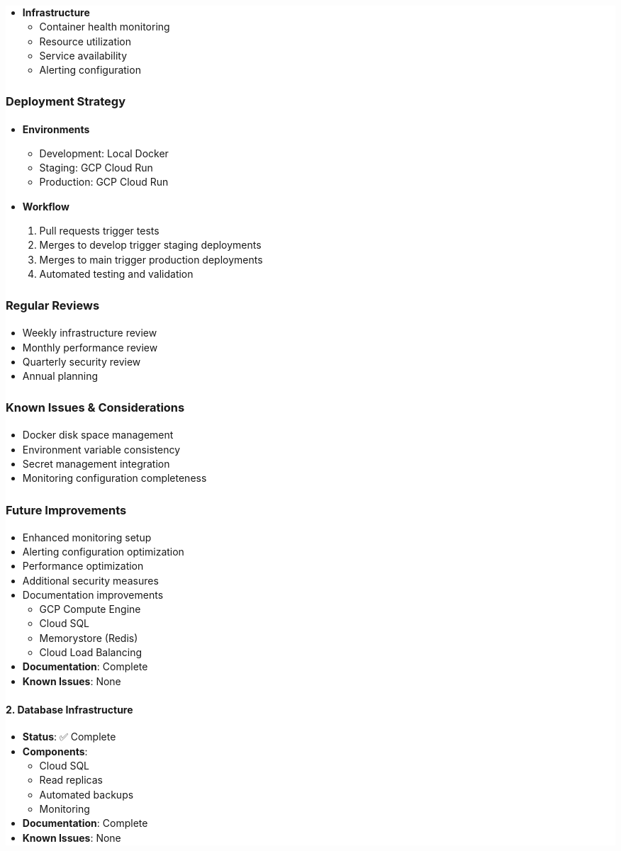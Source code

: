 - **Infrastructure**
  - Container health monitoring
  - Resource utilization
  - Service availability
  - Alerting configuration

### Deployment Strategy
- **Environments**
  - Development: Local Docker
  - Staging: GCP Cloud Run
  - Production: GCP Cloud Run

- **Workflow**
  1. Pull requests trigger tests
  2. Merges to develop trigger staging deployments
  3. Merges to main trigger production deployments
  4. Automated testing and validation

### Regular Reviews
- Weekly infrastructure review
- Monthly performance review
- Quarterly security review
- Annual planning

### Known Issues & Considerations
- Docker disk space management
- Environment variable consistency
- Secret management integration
- Monitoring configuration completeness

### Future Improvements
- Enhanced monitoring setup
- Alerting configuration optimization
- Performance optimization
- Additional security measures
- Documentation improvements
  - GCP Compute Engine
  - Cloud SQL
  - Memorystore (Redis)
  - Cloud Load Balancing
- **Documentation**: Complete
- **Known Issues**: None

#### 2. Database Infrastructure
- **Status**: ✅ Complete
- **Components**:
  - Cloud SQL
  - Read replicas
  - Automated backups
  - Monitoring
- **Documentation**: Complete
- **Known Issues**: None
